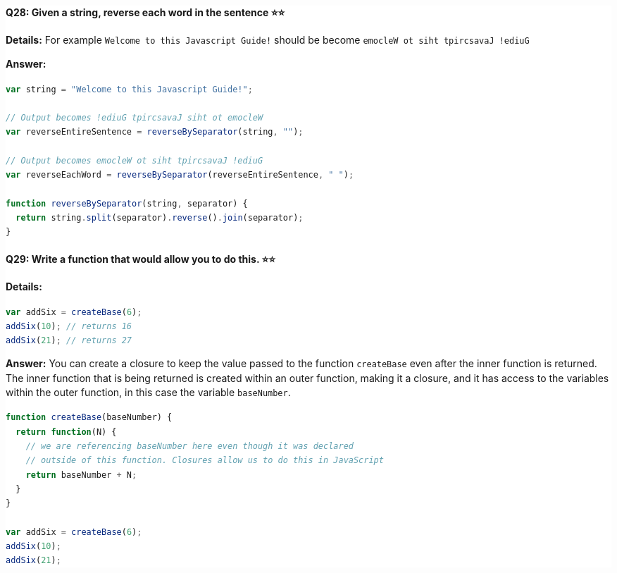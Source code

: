 

#### Q28: Given a string, reverse each word in the sentence ⭐⭐
**Details:**
For example `Welcome to this Javascript Guide!` should be become `emocleW ot siht tpircsavaJ !ediuG`

**Answer:**
```js
var string = "Welcome to this Javascript Guide!";

// Output becomes !ediuG tpircsavaJ siht ot emocleW
var reverseEntireSentence = reverseBySeparator(string, "");

// Output becomes emocleW ot siht tpircsavaJ !ediuG
var reverseEachWord = reverseBySeparator(reverseEntireSentence, " ");

function reverseBySeparator(string, separator) {
  return string.split(separator).reverse().join(separator);
}
```



#### Q29: Write a function that would allow you to do this. ⭐⭐
**Details:**
```js
var addSix = createBase(6);
addSix(10); // returns 16
addSix(21); // returns 27
```

**Answer:**
You can create a closure to keep the value passed to the function `createBase` even after the inner function is returned. The inner function that is being returned is created within an outer function, making it a closure, and it has access to the variables within the outer function, in this case the variable `baseNumber`.

```js
function createBase(baseNumber) {
  return function(N) {
    // we are referencing baseNumber here even though it was declared
    // outside of this function. Closures allow us to do this in JavaScript
    return baseNumber + N;
  }
}

var addSix = createBase(6);
addSix(10);
addSix(21);
```


